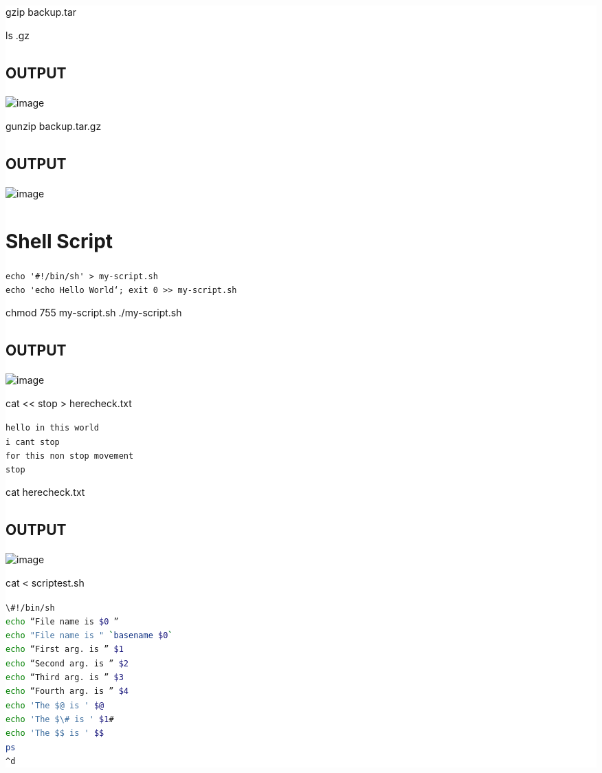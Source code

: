 
gzip backup.tar

ls .gz
## OUTPUT
 <img width="667" height="241" alt="image" src="https://github.com/user-attachments/assets/69d231d1-7f5b-4bd8-917d-ed4a9173553d" />

gunzip backup.tar.gz
## OUTPUT
<img width="653" height="129" alt="image" src="https://github.com/user-attachments/assets/d037aeb8-8c0c-4ed0-b109-8e0f6edcba5e" />

 
# Shell Script
```
echo '#!/bin/sh' > my-script.sh
echo 'echo Hello World‘; exit 0 >> my-script.sh
```
chmod 755 my-script.sh
./my-script.sh
## OUTPUT
<img width="566" height="182" alt="image" src="https://github.com/user-attachments/assets/be712e14-1a02-4b39-ab8c-3e334c302fbd" />


cat << stop > herecheck.txt
```
hello in this world
i cant stop
for this non stop movement
stop
```

cat herecheck.txt
## OUTPUT
<img width="506" height="137" alt="image" src="https://github.com/user-attachments/assets/0295a2c0-816b-4641-b0a8-229dccd6ffa9" />


cat < scriptest.sh 
```bash
\#!/bin/sh
echo “File name is $0 ”
echo "File name is " `basename $0`
echo “First arg. is ” $1
echo “Second arg. is ” $2
echo “Third arg. is ” $3
echo “Fourth arg. is ” $4
echo 'The $@ is ' $@
echo 'The $\# is ' $1#
echo 'The $$ is ' $$
ps
^d
 ```
